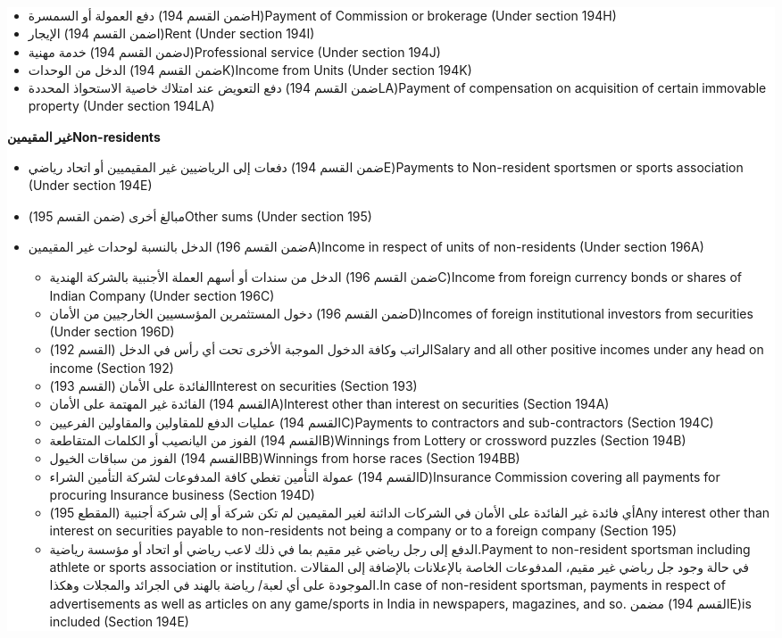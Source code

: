 - <span data-ttu-id="cb343-133">دفع العمولة أو السمسرة (ضمن القسم 194H)</span><span class="sxs-lookup"><span data-stu-id="cb343-133">Payment of Commission or brokerage (Under section 194H)</span></span>
- <span data-ttu-id="cb343-134">الإيجار (ضمن القسم 194I)</span><span class="sxs-lookup"><span data-stu-id="cb343-134">Rent (Under section 194I)</span></span>
- <span data-ttu-id="cb343-135">خدمة مهنية (ضمن القسم 194J)</span><span class="sxs-lookup"><span data-stu-id="cb343-135">Professional service (Under section 194J)</span></span>
- <span data-ttu-id="cb343-136">الدخل من الوحدات (ضمن القسم 194K)</span><span class="sxs-lookup"><span data-stu-id="cb343-136">Income from Units (Under section 194K)</span></span>
- <span data-ttu-id="cb343-137">دفع التعويض عند امتلاك خاصية الاستحواذ المحددة (ضمن القسم 194LA)</span><span class="sxs-lookup"><span data-stu-id="cb343-137">Payment of compensation on acquisition of certain immovable property (Under section 194LA)</span></span>

<span data-ttu-id="cb343-138">**غير المقيمين**</span><span class="sxs-lookup"><span data-stu-id="cb343-138">**Non-residents**</span></span>

- <span data-ttu-id="cb343-139">دفعات إلى الرياضيين غير المقيميين أو اتحاد رياضي (ضمن القسم 194E)</span><span class="sxs-lookup"><span data-stu-id="cb343-139">Payments to Non-resident sportsmen or sports association (Under section 194E)</span></span>
- <span data-ttu-id="cb343-140">مبالغ أخرى (ضمن القسم 195)</span><span class="sxs-lookup"><span data-stu-id="cb343-140">Other sums (Under section 195)</span></span>
- <span data-ttu-id="cb343-141">الدخل بالنسبة لوحدات غير المقيمين (ضمن القسم 196A)</span><span class="sxs-lookup"><span data-stu-id="cb343-141">Income in respect of units of non-residents (Under section 196A)</span></span>

    - <span data-ttu-id="cb343-142">الدخل من سندات أو أسهم العملة الأجنبية بالشركة الهندية (ضمن القسم 196C)</span><span class="sxs-lookup"><span data-stu-id="cb343-142">Income from foreign currency bonds or shares of Indian Company (Under section 196C)</span></span>
    - <span data-ttu-id="cb343-143">دخول المستثمرين المؤسسيين الخارجيين من الأمان (ضمن القسم 196D)</span><span class="sxs-lookup"><span data-stu-id="cb343-143">Incomes of foreign institutional investors from securities (Under section 196D)</span></span>
    - <span data-ttu-id="cb343-144">الراتب وكافة الدخول الموجبة الأخرى تحت أي رأس في الدخل (القسم 192)</span><span class="sxs-lookup"><span data-stu-id="cb343-144">Salary and all other positive incomes under any head on income (Section 192)</span></span>
    - <span data-ttu-id="cb343-145">الفائدة على الأمان (القسم 193)</span><span class="sxs-lookup"><span data-stu-id="cb343-145">Interest on securities (Section 193)</span></span>
    - <span data-ttu-id="cb343-146">الفائدة غير المهتمة على الأمان (القسم 194A)</span><span class="sxs-lookup"><span data-stu-id="cb343-146">Interest other than interest on securities (Section 194A)</span></span>
    - <span data-ttu-id="cb343-147">عمليات الدفع للمقاولين والمقاولين الفرعيين (القسم 194C)</span><span class="sxs-lookup"><span data-stu-id="cb343-147">Payments to contractors and sub-contractors (Section 194C)</span></span>
    - <span data-ttu-id="cb343-148">الفوز من اليانصيب أو الكلمات المتقاطعة (القسم 194B)</span><span class="sxs-lookup"><span data-stu-id="cb343-148">Winnings from Lottery or crossword puzzles (Section 194B)</span></span>
    - <span data-ttu-id="cb343-149">الفوز من سباقات الخيول (القسم 194BB)</span><span class="sxs-lookup"><span data-stu-id="cb343-149">Winnings from horse races (Section 194BB)</span></span>
    - <span data-ttu-id="cb343-150">عمولة التأمين تغطي كافة المدفوعات لشركة التأمين الشراء (القسم 194D)</span><span class="sxs-lookup"><span data-stu-id="cb343-150">Insurance Commission covering all payments for procuring Insurance business (Section 194D)</span></span>
    - <span data-ttu-id="cb343-151">أي فائدة غير الفائدة على الأمان في الشركات الدائنة لغير المقيمين لم تكن شركة أو إلى شركة أجنبية (المقطع 195)</span><span class="sxs-lookup"><span data-stu-id="cb343-151">Any interest other than interest on securities payable to non-residents not being a company or to a foreign company (Section 195)</span></span>
    - <span data-ttu-id="cb343-152">الدفع إلى رجل رياضي غير مقيم بما في ذلك لاعب رياضي أو اتحاد أو مؤسسة رياضية.</span><span class="sxs-lookup"><span data-stu-id="cb343-152">Payment to non-resident sportsman including athlete or sports association or institution.</span></span> <span data-ttu-id="cb343-153">في حالة وجود جل رباضي غير مقيم، المدفوعات الخاصة بالإعلانات بالإضافة إلى المقالات الموجودة على أي لعبة/ رياضة بالهند في الجرائد والمجلات وهكذا.</span><span class="sxs-lookup"><span data-stu-id="cb343-153">In case of non-resident sportsman, payments in respect of advertisements as well as articles on any game/sports in India in newspapers, magazines, and so.</span></span> <span data-ttu-id="cb343-154">مضمن (القسم 194E)</span><span class="sxs-lookup"><span data-stu-id="cb343-154">is included (Section 194E)</span></span>